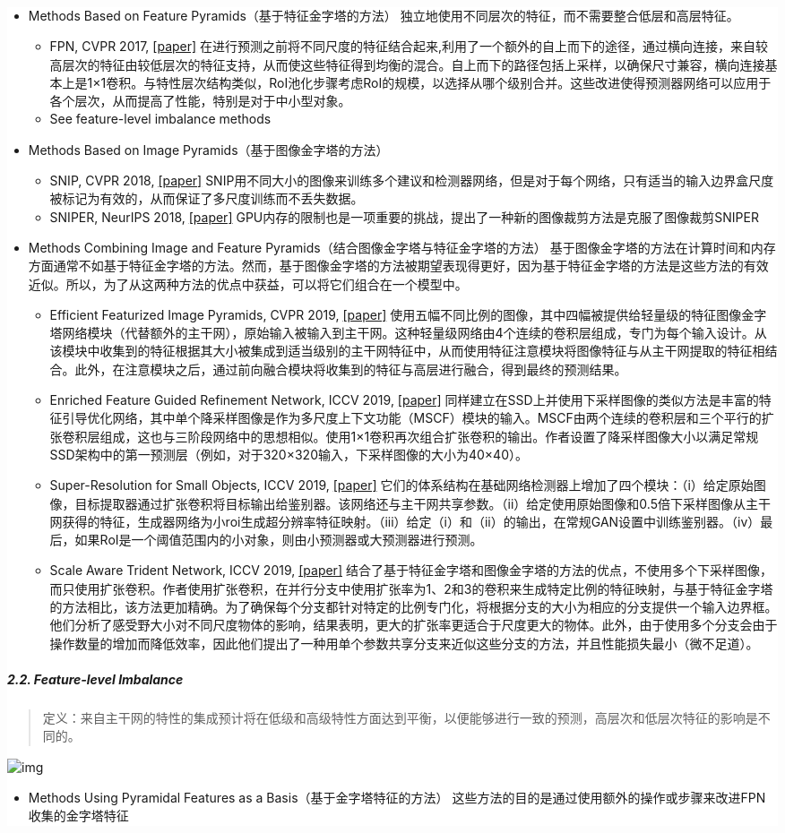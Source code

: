  

- Methods Based on Feature Pyramids（基于特征金字塔的方法）
  独立地使用不同层次的特征，而不需要整合低层和高层特征。

  - FPN, CVPR 2017, [[paper]](https://zpascal.net/cvpr2017/Lin_Feature_Pyramid_Networks_CVPR_2017_paper.pdf)
  在进行预测之前将不同尺度的特征结合起来,利用了一个额外的自上而下的途径，通过横向连接，来自较高层次的特征由较低层次的特征支持，从而使这些特征得到均衡的混合。自上而下的路径包括上采样，以确保尺寸兼容，横向连接基本上是1×1卷积。与特性层次结构类似，RoI池化步骤考虑RoI的规模，以选择从哪个级别合并。这些改进使得预测器网络可以应用于各个层次，从而提高了性能，特别是对于中小型对象。
  - See feature-level imbalance methods

  

- Methods Based on Image Pyramids（基于图像金字塔的方法）

  - SNIP, CVPR 2018, [[paper]](http://openaccess.thecvf.com/content_cvpr_2018/papers/Singh_An_Analysis_of_CVPR_2018_paper.pdf)
  SNIP用不同大小的图像来训练多个建议和检测器网络，但是对于每个网络，只有适当的输入边界盒尺度被标记为有效的，从而保证了多尺度训练而不丢失数据。
  - SNIPER, NeurIPS 2018, [[paper]](https://papers.nips.cc/paper/8143-sniper-efficient-multi-scale-training.pdf)
  GPU内存的限制也是一项重要的挑战，提出了一种新的图像裁剪方法是克服了图像裁剪SNIPER

  

- Methods Combining Image and Feature Pyramids（结合图像金字塔与特征金字塔的方法）
基于图像金字塔的方法在计算时间和内存方面通常不如基于特征金字塔的方法。然而，基于图像金字塔的方法被期望表现得更好，因为基于特征金字塔的方法是这些方法的有效近似。所以，为了从这两种方法的优点中获益，可以将它们组合在一个模型中。
  - Efficient Featurized Image Pyramids, CVPR 2019, [[paper]](http://openaccess.thecvf.com/content_CVPR_2019/papers/Pang_Efficient_Featurized_Image_Pyramid_Network_for_Single_Shot_Detector_CVPR_2019_paper.pdf)
  使用五幅不同比例的图像，其中四幅被提供给轻量级的特征图像金字塔网络模块（代替额外的主干网），原始输入被输入到主干网。这种轻量级网络由4个连续的卷积层组成，专门为每个输入设计。从该模块中收集到的特征根据其大小被集成到适当级别的主干网特征中，从而使用特征注意模块将图像特征与从主干网提取的特征相结合。此外，在注意模块之后，通过前向融合模块将收集到的特征与高层进行融合，得到最终的预测结果。

  - Enriched Feature Guided Refinement Network, ICCV 2019, [[paper]](http://openaccess.thecvf.com/content_ICCV_2019/papers/Nie_Enriched_Feature_Guided_Refinement_Network_for_Object_Detection_ICCV_2019_paper.pdf) 
  同样建立在SSD上并使用下采样图像的类似方法是丰富的特征引导优化网络，其中单个降采样图像是作为多尺度上下文功能（MSCF）模块的输入。MSCF由两个连续的卷积层和三个平行的扩张卷积层组成，这也与三阶段网络中的思想相似。使用1×1卷积再次组合扩张卷积的输出。作者设置了降采样图像大小以满足常规SSD架构中的第一预测层（例如，对于320×320输入，下采样图像的大小为40×40）。

  - Super-Resolution for Small Objects, ICCV 2019, [[paper]](http://openaccess.thecvf.com/content_ICCV_2019/papers/Noh_Better_to_Follow_Follow_to_Be_Better_Towards_Precise_Supervision_ICCV_2019_paper.pdf)
  它们的体系结构在基础网络检测器上增加了四个模块：（i）给定原始图像，目标提取器通过扩张卷积将目标输出给鉴别器。该网络还与主干网共享参数。（ii）给定使用原始图像和0.5倍下采样图像从主干网获得的特征，生成器网络为小roi生成超分辨率特征映射。（iii）给定（i）和（ii）的输出，在常规GAN设置中训练鉴别器。（iv）最后，如果RoI是一个阈值范围内的小对象，则由小预测器或大预测器进行预测。

  - Scale Aware Trident Network, ICCV 2019, [[paper]](http://openaccess.thecvf.com/content_ICCV_2019/papers/Li_Scale-Aware_Trident_Networks_for_Object_Detection_ICCV_2019_paper.pdf)
  结合了基于特征金字塔和图像金字塔的方法的优点，不使用多个下采样图像，而只使用扩张卷积。作者使用扩张卷积，在并行分支中使用扩张率为1、2和3的卷积来生成特定比例的特征映射，与基于特征金字塔的方法相比，该方法更加精确。为了确保每个分支都针对特定的比例专门化，将根据分支的大小为相应的分支提供一个输入边界框。他们分析了感受野大小对不同尺度物体的影响，结果表明，更大的扩张率更适合于尺度更大的物体。此外，由于使用多个分支会由于操作数量的增加而降低效率，因此他们提出了一种用单个参数共享分支来近似这些分支的方法，并且性能损失最小（微不足道）。



##### 2.2. Feature-level Imbalance 

> 定义：来自主干网的特性的集成预计将在低级和高级特性方面达到平衡，以便能够进行一致的预测，高层次和低层次特征的影响是不同的。

![img](https://github.com/ZJU-CVs/zju-cvs.github.io/raw/master/img/2020-07-04-imbalance-problems-in-object-detection/scale-imbalance2.png)
- Methods Using Pyramidal Features as a Basis（基于金字塔特征的方法）
这些方法的目的是通过使用额外的操作或步骤来改进FPN收集的金字塔特征
  